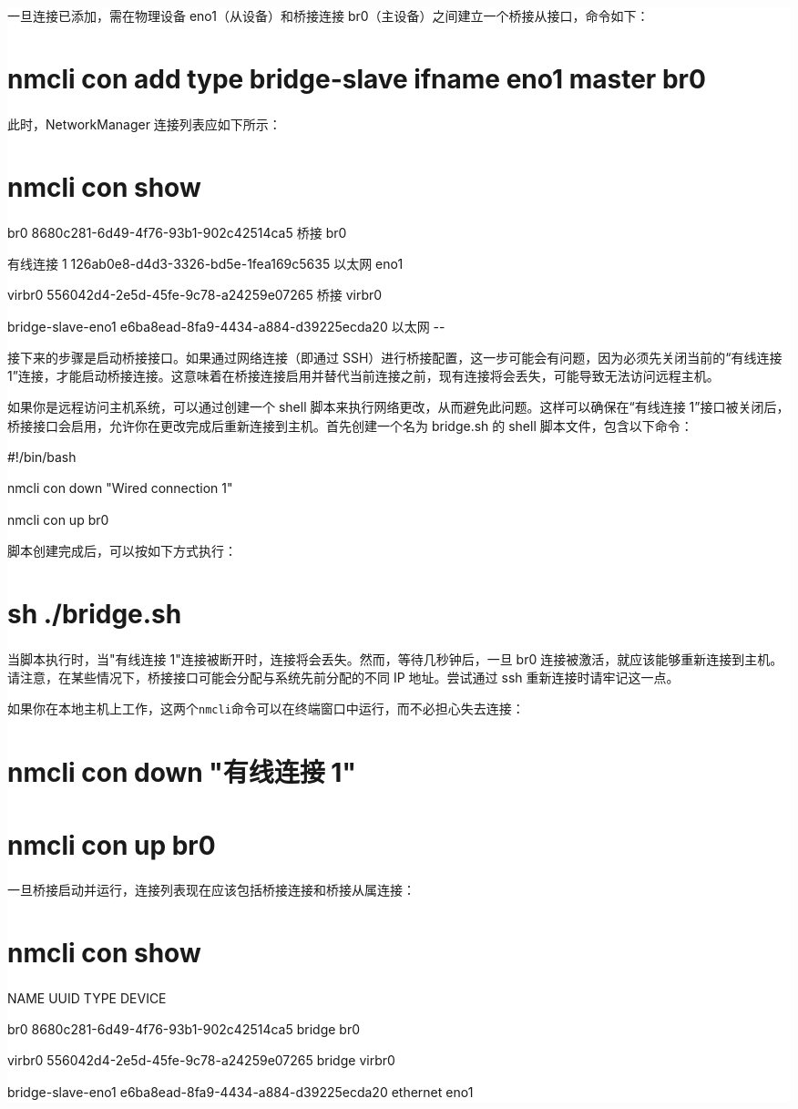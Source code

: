 一旦连接已添加，需在物理设备 eno1（从设备）和桥接连接 br0（主设备）之间建立一个桥接从接口，命令如下：

# nmcli con add type bridge-slave ifname eno1 master br0

此时，NetworkManager 连接列表应如下所示：

# nmcli con show

br0 8680c281-6d49-4f76-93b1-902c42514ca5 桥接 br0

有线连接 1 126ab0e8-d4d3-3326-bd5e-1fea169c5635 以太网 eno1

virbr0 556042d4-2e5d-45fe-9c78-a24259e07265 桥接 virbr0

bridge-slave-eno1 e6ba8ead-8fa9-4434-a884-d39225ecda20 以太网 --

接下来的步骤是启动桥接接口。如果通过网络连接（即通过 SSH）进行桥接配置，这一步可能会有问题，因为必须先关闭当前的“有线连接 1”连接，才能启动桥接连接。这意味着在桥接连接启用并替代当前连接之前，现有连接将会丢失，可能导致无法访问远程主机。

如果你是远程访问主机系统，可以通过创建一个 shell 脚本来执行网络更改，从而避免此问题。这样可以确保在“有线连接 1”接口被关闭后，桥接接口会启用，允许你在更改完成后重新连接到主机。首先创建一个名为 bridge.sh 的 shell 脚本文件，包含以下命令：

#!/bin/bash

nmcli con down "Wired connection 1"

nmcli con up br0

脚本创建完成后，可以按如下方式执行：

# sh ./bridge.sh

当脚本执行时，当"有线连接 1"连接被断开时，连接将会丢失。然而，等待几秒钟后，一旦 br0 连接被激活，就应该能够重新连接到主机。请注意，在某些情况下，桥接接口可能会分配与系统先前分配的不同 IP 地址。尝试通过 ssh 重新连接时请牢记这一点。

如果你在本地主机上工作，这两个`nmcli`命令可以在终端窗口中运行，而不必担心失去连接：

# nmcli con down "有线连接 1"

# nmcli con up br0

一旦桥接启动并运行，连接列表现在应该包括桥接连接和桥接从属连接：

# nmcli con show

NAME UUID TYPE DEVICE

br0 8680c281-6d49-4f76-93b1-902c42514ca5 bridge br0

virbr0 556042d4-2e5d-45fe-9c78-a24259e07265 bridge virbr0

bridge-slave-eno1 e6ba8ead-8fa9-4434-a884-d39225ecda20 ethernet eno1
